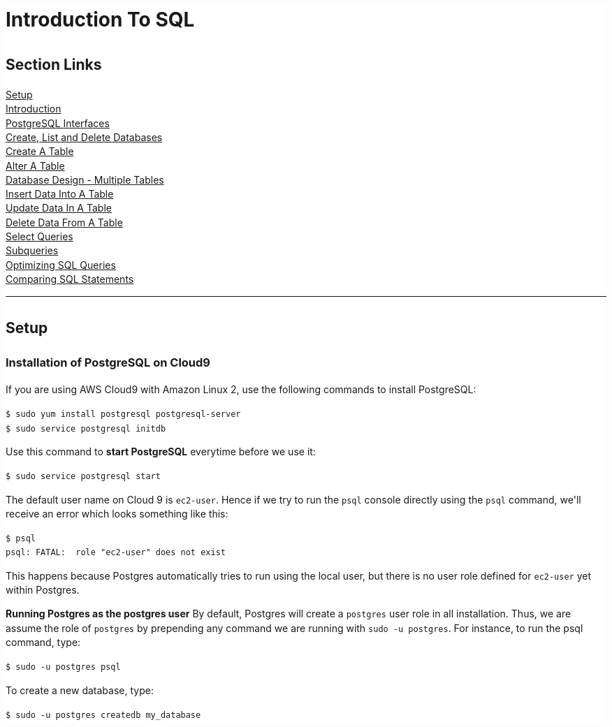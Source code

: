 # Introduction To SQL

## Section Links
[Setup](#setup)\
[Introduction](#introduction)\
[PostgreSQL Interfaces](#postgresql-interfaces)\
[Create, List and Delete Databases](#create-list-and-delete-databases)\
[Create A Table](#create-a-table)\
[Alter A Table ](#alter-a-table)\
[Database Design - Multiple Tables](#database-design---multiple-tables)\
[Insert Data Into A Table](#insert-data-into-a-table)\
[Update Data In A Table](#update-data-in-a-table)\
[Delete Data From A Table](#delete-data-from-a-table)\
[Select Queries](#select-queries)\
[Subqueries](#subqueries)\
[Optimizing SQL Queries](#optimizing-sql-queries)\
[Comparing SQL Statements](#comparing-sql-statements)

---
## Setup
### Installation of PostgreSQL on Cloud9
If you are using AWS Cloud9 with Amazon Linux 2, use the following commands to install PostgreSQL:
```shell
$ sudo yum install postgresql postgresql-server
$ sudo service postgresql initdb
```

Use this command to **start PostgreSQL** everytime before we use it:
```shell
$ sudo service postgresql start
```

The default user name on Cloud 9 is `ec2-user`. Hence if we try to run the `psql` console directly using the `psql` command, we'll receive an error which looks something like this:

```shell
$ psql
psql: FATAL:  role "ec2-user" does not exist
```

This happens because Postgres automatically tries to run using the local user, but there is no user role defined for `ec2-user` yet within Postgres.

**Running Postgres as the postgres user**
By default, Postgres will create a `postgres` user role in all installation. Thus, we are assume the role of `postgres` by prepending any command we are running with `sudo -u postgres`. For instance, to run the psql command, type:
```shell
$ sudo -u postgres psql
```

To create a new database, type:
```shell
$ sudo -u postgres createdb my_database
```
